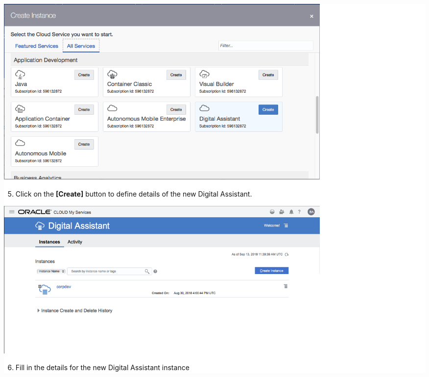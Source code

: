 <img src="Images/Provision_ADA_1.png" width="75%"/>

5) Click on the **[Create]** button to define details of the new Digital Assistant.
<img src="Images/Provision_ADA_2.png" width="75%"/>

6) Fill in the details for the new Digital Assistant instance
